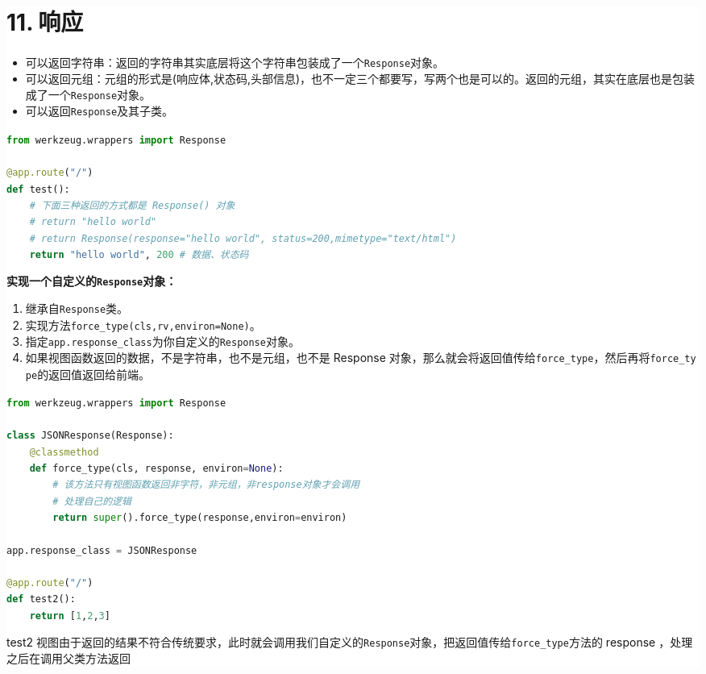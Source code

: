 # 11. 响应

- 可以返回字符串：返回的字符串其实底层将这个字符串包装成了一个`Response`对象。
- 可以返回元组：元组的形式是(响应体,状态码,头部信息)，也不一定三个都要写，写两个也是可以的。返回的元组，其实在底层也是包装成了一个`Response`对象。
- 可以返回`Response`及其子类。

```python
from werkzeug.wrappers import Response

@app.route("/")
def test():
    # 下面三种返回的方式都是 Response() 对象
    # return "hello world"
    # return Response(response="hello world", status=200,mimetype="text/html")
    return "hello world", 200 # 数据、状态码
```

**实现一个自定义的`Response`对象：**

1. 继承自`Response`类。
2. 实现方法`force_type(cls,rv,environ=None)`。
3. 指定`app.response_class`为你自定义的`Response`对象。
4. 如果视图函数返回的数据，不是字符串，也不是元组，也不是 Response 对象，那么就会将返回值传给`force_type`，然后再将`force_type`的返回值返回给前端。

```python
from werkzeug.wrappers import Response

class JSONResponse(Response):
    @classmethod
    def force_type(cls, response, environ=None):
        # 该方法只有视图函数返回非字符，非元组，非response对象才会调用
        # 处理自己的逻辑
        return super().force_type(response,environ=environ)

app.response_class = JSONResponse

@app.route("/")
def test2():
    return [1,2,3]
```

test2 视图由于返回的结果不符合传统要求，此时就会调用我们自定义的`Response`对象，把返回值传给`force_type`方法的 response ，处理之后在调用父类方法返回


